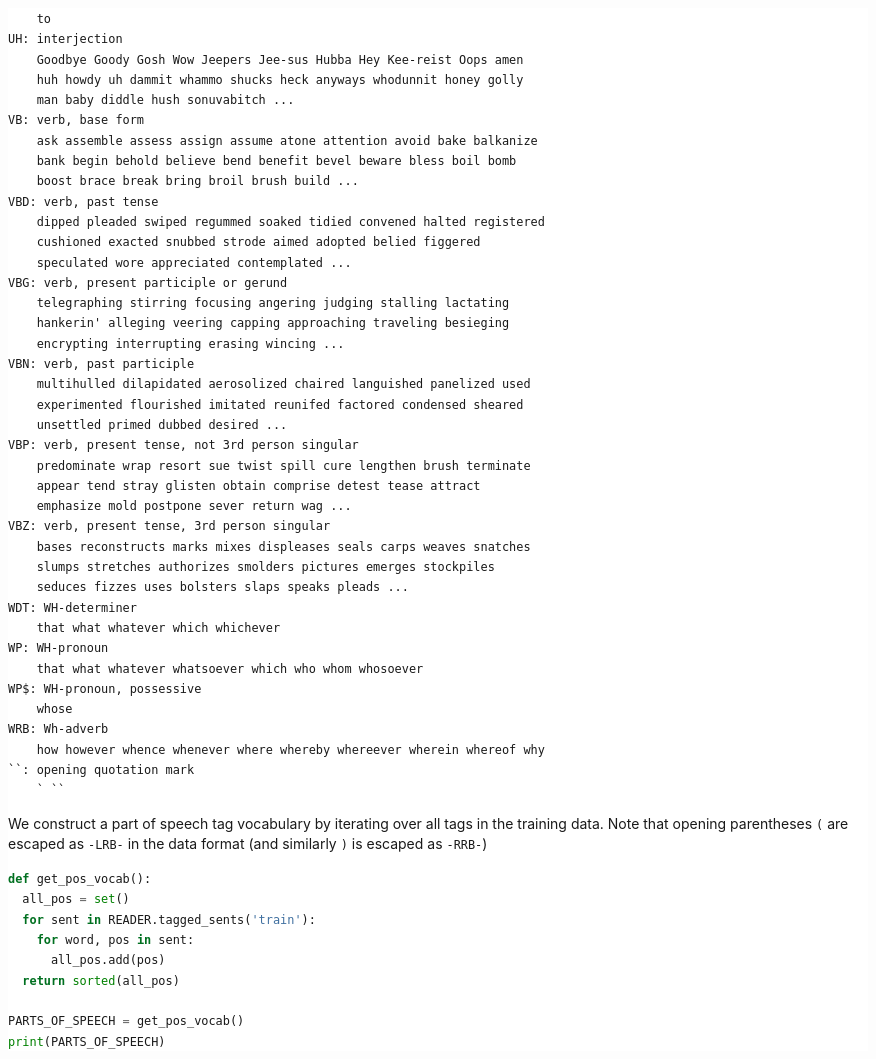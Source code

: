         to
    UH: interjection
        Goodbye Goody Gosh Wow Jeepers Jee-sus Hubba Hey Kee-reist Oops amen
        huh howdy uh dammit whammo shucks heck anyways whodunnit honey golly
        man baby diddle hush sonuvabitch ...
    VB: verb, base form
        ask assemble assess assign assume atone attention avoid bake balkanize
        bank begin behold believe bend benefit bevel beware bless boil bomb
        boost brace break bring broil brush build ...
    VBD: verb, past tense
        dipped pleaded swiped regummed soaked tidied convened halted registered
        cushioned exacted snubbed strode aimed adopted belied figgered
        speculated wore appreciated contemplated ...
    VBG: verb, present participle or gerund
        telegraphing stirring focusing angering judging stalling lactating
        hankerin' alleging veering capping approaching traveling besieging
        encrypting interrupting erasing wincing ...
    VBN: verb, past participle
        multihulled dilapidated aerosolized chaired languished panelized used
        experimented flourished imitated reunifed factored condensed sheared
        unsettled primed dubbed desired ...
    VBP: verb, present tense, not 3rd person singular
        predominate wrap resort sue twist spill cure lengthen brush terminate
        appear tend stray glisten obtain comprise detest tease attract
        emphasize mold postpone sever return wag ...
    VBZ: verb, present tense, 3rd person singular
        bases reconstructs marks mixes displeases seals carps weaves snatches
        slumps stretches authorizes smolders pictures emerges stockpiles
        seduces fizzes uses bolsters slaps speaks pleads ...
    WDT: WH-determiner
        that what whatever which whichever
    WP: WH-pronoun
        that what whatever whatsoever which who whom whosoever
    WP$: WH-pronoun, possessive
        whose
    WRB: Wh-adverb
        how however whence whenever where whereby whereever wherein whereof why
    ``: opening quotation mark
        ` ``


We construct a part of speech tag vocabulary by iterating over all tags in the training data. Note that opening parentheses `(` are escaped as `-LRB-` in the data format (and similarly `)` is escaped as `-RRB-`)


```python
def get_pos_vocab():
  all_pos = set()
  for sent in READER.tagged_sents('train'):
    for word, pos in sent:
      all_pos.add(pos)
  return sorted(all_pos)

PARTS_OF_SPEECH = get_pos_vocab()
print(PARTS_OF_SPEECH)
```
